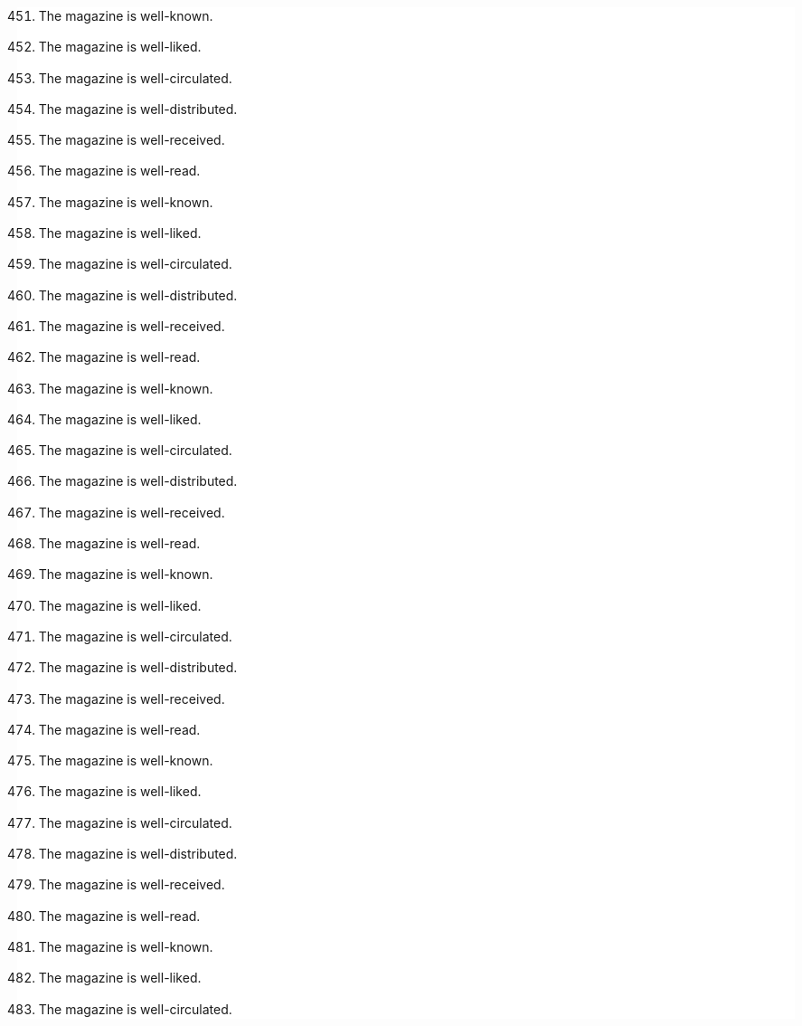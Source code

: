 451. The magazine is well-known.

452. The magazine is well-liked.

453. The magazine is well-circulated.

454. The magazine is well-distributed.

455. The magazine is well-received.

456. The magazine is well-read.

457. The magazine is well-known.

458. The magazine is well-liked.

459. The magazine is well-circulated.

460. The magazine is well-distributed.

461. The magazine is well-received.

462. The magazine is well-read.

463. The magazine is well-known.

464. The magazine is well-liked.

465. The magazine is well-circulated.

466. The magazine is well-distributed.

467. The magazine is well-received.

468. The magazine is well-read.

469. The magazine is well-known.

470. The magazine is well-liked.

471. The magazine is well-circulated.

472. The magazine is well-distributed.

473. The magazine is well-received.

474. The magazine is well-read.

475. The magazine is well-known.

476. The magazine is well-liked.

477. The magazine is well-circulated.

478. The magazine is well-distributed.

479. The magazine is well-received.

480. The magazine is well-read.

481. The magazine is well-known.

482. The magazine is well-liked.

483. The magazine is well-circulated.
